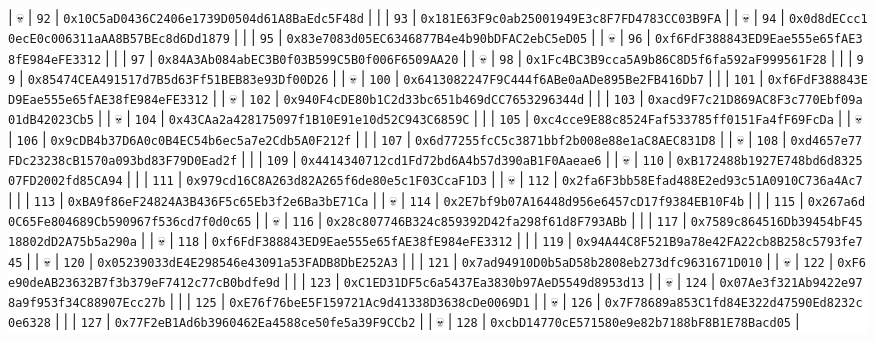 | 💀 | `92` | `0x10C5aD0436C2406e1739D0504d61A8BaEdc5F48d` |
|  | `93` | `0x181E63F9c0ab25001949E3c8F7FD4783CC03B9FA` |
| 💀 | `94` | `0x0d8dECcc10ecE0c006311aAA8B57BEc8d6Dd1879` |
|  | `95` | `0x83e7083d05EC6346877B4e4b90bDFAC2ebC5eD05` |
| 💀 | `96` | `0xf6FdF388843ED9Eae555e65fAE38fE984eFE3312` |
|  | `97` | `0x84A3Ab084abEC3B0f03B599C5B0f006F6509AA20` |
| 💀 | `98` | `0x1Fc4BC3B9cca5A9b86C8D5f6fa592aF999561F28` |
|  | `99` | `0x85474CEA491517d7B5d63Ff51BEB83e93Df00D26` |
| 💀 | `100` | `0x6413082247F9C444f6ABe0aADe895Be2FB416Db7` |
|  | `101` | `0xf6FdF388843ED9Eae555e65fAE38fE984eFE3312` |
| 💀 | `102` | `0x940F4cDE80b1C2d33bc651b469dCC7653296344d` |
|  | `103` | `0xacd9F7c21D869AC8F3c770Ebf09a01dB42023Cb5` |
| 💀 | `104` | `0x43CAa2a428175097f1B10E91e10d52C943C6859C` |
|  | `105` | `0xc4cce9E88c8524Faf533785ff0151Fa4fF69FcDa` |
| 💀 | `106` | `0x9cDB4b37D6A0c0B4EC54b6ec5a7e2Cdb5A0F212f` |
|  | `107` | `0x6d77255fcC5c3871bbf2b008e88e1aC8AEC831D8` |
| 💀 | `108` | `0xd4657e77FDc23238cB1570a093bd83F79D0Ead2f` |
|  | `109` | `0x4414340712cd1Fd72bd6A4b57d390aB1F0Aaeae6` |
| 💀 | `110` | `0xB172488b1927E748bd6d832507FD2002fd85CA94` |
|  | `111` | `0x979cd16C8A263d82A265f6de80e5c1F03CcaF1D3` |
| 💀 | `112` | `0x2fa6F3bb58Efad488E2ed93c51A0910C736a4Ac7` |
|  | `113` | `0xBA9f86eF24824A3B436F5c65Eb3f2e6Ba3bE71Ca` |
| 💀 | `114` | `0x2E7bf9b07A16448d956e6457cD17f9384EB10F4b` |
|  | `115` | `0x267a6d0C65Fe804689Cb590967f536cd7f0d0c65` |
| 💀 | `116` | `0x28c807746B324c859392D42fa298f61d8F793ABb` |
|  | `117` | `0x7589c864516Db39454bF4518802dD2A75b5a290a` |
| 💀 | `118` | `0xf6FdF388843ED9Eae555e65fAE38fE984eFE3312` |
|  | `119` | `0x94A44C8F521B9a78e42FA22cb8B258c5793fe745` |
| 💀 | `120` | `0x05239033dE4E298546e43091a53FADB8DbE252A3` |
|  | `121` | `0x7ad94910D0b5aD58b2808eb273dfc9631671D010` |
| 💀 | `122` | `0xF6e90deAB23632B7f3b379eF7412c77cB0bdfe9d` |
|  | `123` | `0xC1ED31DF5c6a5437Ea3830b97AeD5549d8953d13` |
| 💀 | `124` | `0x07Ae3f321Ab9422e978a9f953f34C88907Ecc27b` |
|  | `125` | `0xE76f76beE5F159721Ac9d41338D3638cDe0069D1` |
| 💀 | `126` | `0x7F78689a853C1fd84E322d47590Ed8232c0e6328` |
|  | `127` | `0x77F2eB1Ad6b3960462Ea4588ce50fe5a39F9CCb2` |
| 💀 | `128` | `0xcbD14770cE571580e9e82b7188bF8B1E78Bacd05` |